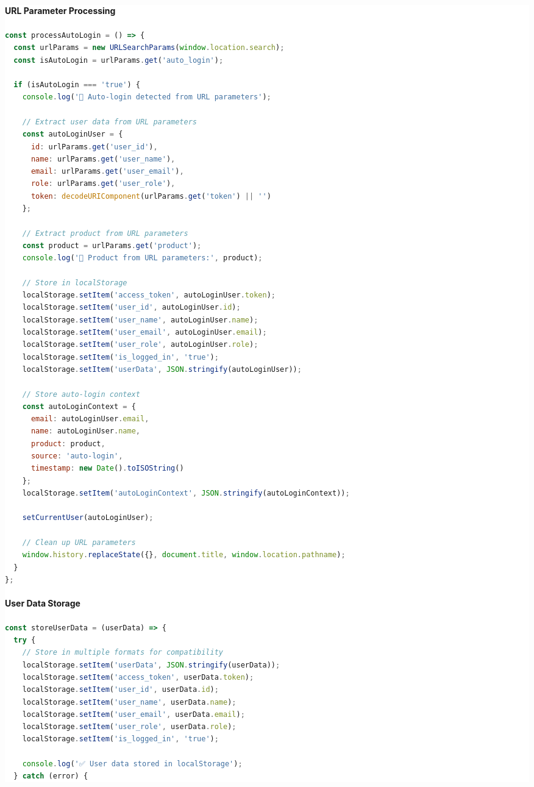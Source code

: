 #### **URL Parameter Processing**
```javascript
const processAutoLogin = () => {
  const urlParams = new URLSearchParams(window.location.search);
  const isAutoLogin = urlParams.get('auto_login');
  
  if (isAutoLogin === 'true') {
    console.log('🔗 Auto-login detected from URL parameters');
    
    // Extract user data from URL parameters
    const autoLoginUser = {
      id: urlParams.get('user_id'),
      name: urlParams.get('user_name'),
      email: urlParams.get('user_email'),
      role: urlParams.get('user_role'),
      token: decodeURIComponent(urlParams.get('token') || '')
    };
    
    // Extract product from URL parameters
    const product = urlParams.get('product');
    console.log('🎯 Product from URL parameters:', product);
    
    // Store in localStorage
    localStorage.setItem('access_token', autoLoginUser.token);
    localStorage.setItem('user_id', autoLoginUser.id);
    localStorage.setItem('user_name', autoLoginUser.name);
    localStorage.setItem('user_email', autoLoginUser.email);
    localStorage.setItem('user_role', autoLoginUser.role);
    localStorage.setItem('is_logged_in', 'true');
    localStorage.setItem('userData', JSON.stringify(autoLoginUser));
    
    // Store auto-login context
    const autoLoginContext = {
      email: autoLoginUser.email,
      name: autoLoginUser.name,
      product: product,
      source: 'auto-login',
      timestamp: new Date().toISOString()
    };
    localStorage.setItem('autoLoginContext', JSON.stringify(autoLoginContext));
    
    setCurrentUser(autoLoginUser);
    
    // Clean up URL parameters
    window.history.replaceState({}, document.title, window.location.pathname);
  }
};
```

#### **User Data Storage**
```javascript
const storeUserData = (userData) => {
  try {
    // Store in multiple formats for compatibility
    localStorage.setItem('userData', JSON.stringify(userData));
    localStorage.setItem('access_token', userData.token);
    localStorage.setItem('user_id', userData.id);
    localStorage.setItem('user_name', userData.name);
    localStorage.setItem('user_email', userData.email);
    localStorage.setItem('user_role', userData.role);
    localStorage.setItem('is_logged_in', 'true');
    
    console.log('✅ User data stored in localStorage');
  } catch (error) {
```